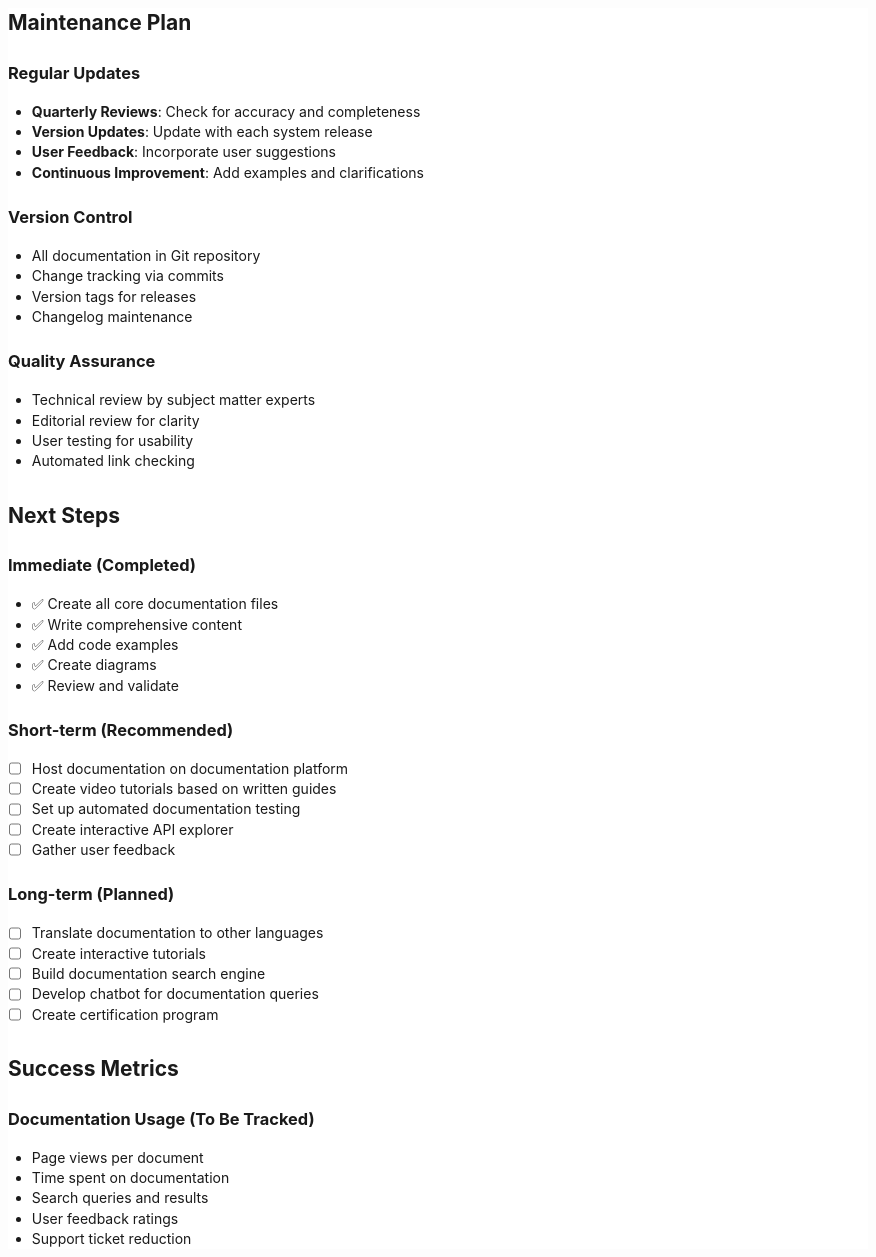 ## Maintenance Plan

### Regular Updates
- **Quarterly Reviews**: Check for accuracy and completeness
- **Version Updates**: Update with each system release
- **User Feedback**: Incorporate user suggestions
- **Continuous Improvement**: Add examples and clarifications

### Version Control
- All documentation in Git repository
- Change tracking via commits
- Version tags for releases
- Changelog maintenance

### Quality Assurance
- Technical review by subject matter experts
- Editorial review for clarity
- User testing for usability
- Automated link checking

## Next Steps

### Immediate (Completed)
- ✅ Create all core documentation files
- ✅ Write comprehensive content
- ✅ Add code examples
- ✅ Create diagrams
- ✅ Review and validate

### Short-term (Recommended)
- [ ] Host documentation on documentation platform
- [ ] Create video tutorials based on written guides
- [ ] Set up automated documentation testing
- [ ] Create interactive API explorer
- [ ] Gather user feedback

### Long-term (Planned)
- [ ] Translate documentation to other languages
- [ ] Create interactive tutorials
- [ ] Build documentation search engine
- [ ] Develop chatbot for documentation queries
- [ ] Create certification program

## Success Metrics

### Documentation Usage (To Be Tracked)
- Page views per document
- Time spent on documentation
- Search queries and results
- User feedback ratings
- Support ticket reduction
